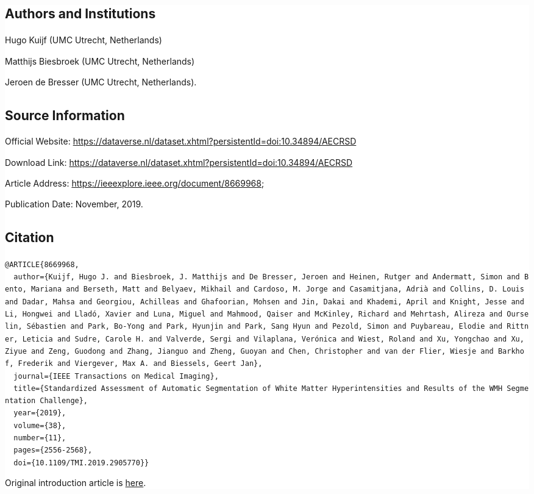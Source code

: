 ## Authors and Institutions

Hugo Kuijf (UMC Utrecht, Netherlands)

Matthijs Biesbroek (UMC Utrecht, Netherlands)

Jeroen de Bresser (UMC Utrecht, Netherlands)​​.


## Source Information

Official Website: https://dataverse.nl/dataset.xhtml?persistentId=doi:10.34894/AECRSD

Download Link: https://dataverse.nl/dataset.xhtml?persistentId=doi:10.34894/AECRSD

Article Address: https://ieeexplore.ieee.org/document/8669968;

Publication Date: November, 2019.

## Citation

``` 
@ARTICLE{8669968,
  author={Kuijf, Hugo J. and Biesbroek, J. Matthijs and De Bresser, Jeroen and Heinen, Rutger and Andermatt, Simon and Bento, Mariana and Berseth, Matt and Belyaev, Mikhail and Cardoso, M. Jorge and Casamitjana, Adrià and Collins, D. Louis and Dadar, Mahsa and Georgiou, Achilleas and Ghafoorian, Mohsen and Jin, Dakai and Khademi, April and Knight, Jesse and Li, Hongwei and Lladó, Xavier and Luna, Miguel and Mahmood, Qaiser and McKinley, Richard and Mehrtash, Alireza and Ourselin, Sébastien and Park, Bo-Yong and Park, Hyunjin and Park, Sang Hyun and Pezold, Simon and Puybareau, Elodie and Rittner, Leticia and Sudre, Carole H. and Valverde, Sergi and Vilaplana, Verónica and Wiest, Roland and Xu, Yongchao and Xu, Ziyue and Zeng, Guodong and Zhang, Jianguo and Zheng, Guoyan and Chen, Christopher and van der Flier, Wiesje and Barkhof, Frederik and Viergever, Max A. and Biessels, Geert Jan},
  journal={IEEE Transactions on Medical Imaging}, 
  title={Standardized Assessment of Automatic Segmentation of White Matter Hyperintensities and Results of the WMH Segmentation Challenge}, 
  year={2019},
  volume={38},
  number={11},
  pages={2556-2568},
  doi={10.1109/TMI.2019.2905770}}
```

Original introduction article is [here](https://zhuanlan.zhihu.com/p/668383167).